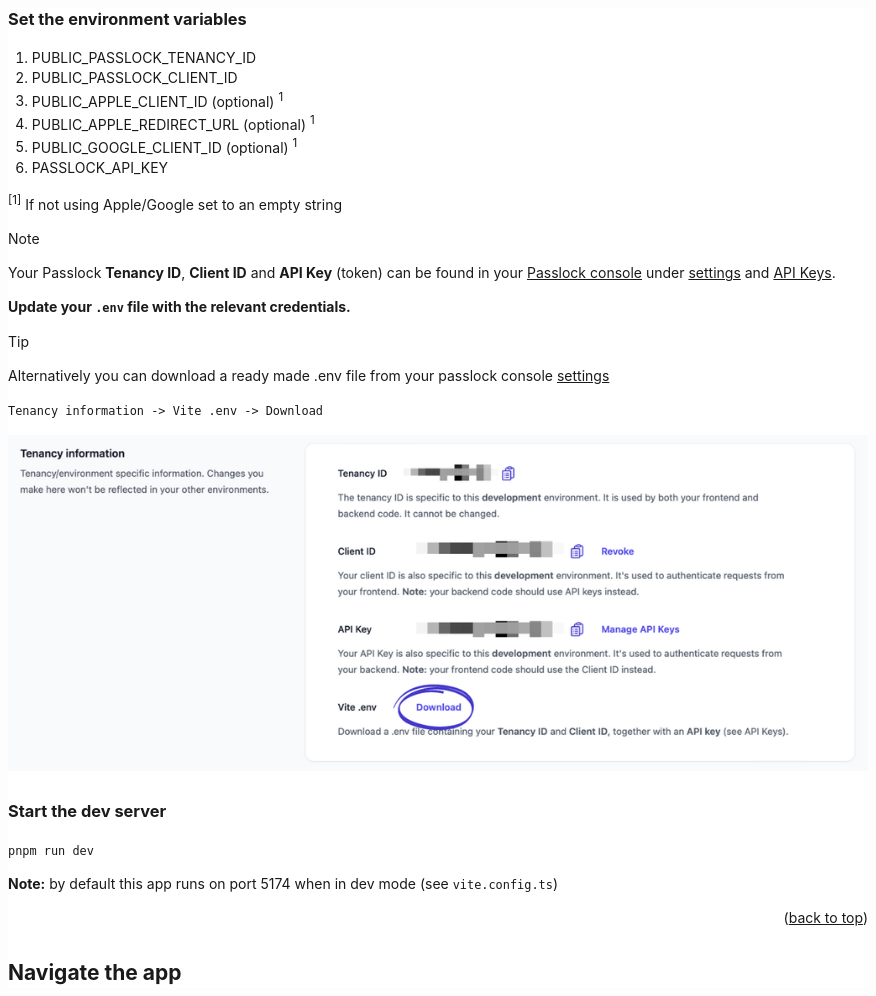 ### Set the environment variables

1. PUBLIC_PASSLOCK_TENANCY_ID
2. PUBLIC_PASSLOCK_CLIENT_ID
3. PUBLIC_APPLE_CLIENT_ID (optional) <sup>1</sup>
4. PUBLIC_APPLE_REDIRECT_URL (optional) <sup>1</sup>
5. PUBLIC_GOOGLE_CLIENT_ID (optional) <sup>1</sup>
6. PASSLOCK_API_KEY

<sup>[1]</sup> If not using Apple/Google set to an empty string

> [!NOTE]
> Your Passlock **Tenancy ID**, **Client ID** and **API Key** (token) can be found in your 
> [Passlock console][passlock-console] under [settings][passlock-settings] and [API Keys][passlock-apikeys]. 

**Update your `.env` file with the relevant credentials.**

> [!TIP]
> Alternatively you can download a ready made .env file from your passlock console [settings][passlock-settings]
>
> `Tenancy information -> Vite .env -> Download`
> 
> ![Settings scrrenshot](./assets/settings.png)

### Start the dev server

`pnpm run dev`

**Note:** by default this app runs on port 5174 when in dev mode (see `vite.config.ts`)

<p align="right">(<a href="#readme-top">back to top</a>)</p>

## Navigate the app


[pnpm]: https://pnpm.io/installation
[passlock]: https://passlock.dev
[lucia]: https://lucia-auth.com
[tailwind]: https://tailwindcss.com
[meltui]: https://melt-ui.com
[passlock-signup]: https://console.passlock.dev/register
[passlock-console]: https://console.passlock.dev
[passlock-settings]: https://console.passlock.dev/settings
[passlock-apikeys]: https://console.passlock.dev/apikeys
[google-client-id]: https://developers.google.com/identity/gsi/web/guides/get-google-api-clientid#get_your_google_api_client_id
[issues]: https://github.com/passlock-dev/passlock/issues
[superforms]: https://superforms.rocks
[apple-verification-codes]: https://www.cultofmac.com/819421/ios-17-autofill-verification-codes-safari-mail-app/
[google-passkeys]: https://safety.google/authentication/passkey/
[apple-sign-in]: https://developer.apple.com/sign-in-with-apple/
[google-sign-in]: https://developers.google.com/identity/gsi/web/guides/overview
[prisma]: https://www.prisma.io/orm
[daisy]: https://daisyui.com
[preline]: https://preline.co
[shadcn]: https://www.shadcn-svelte.com